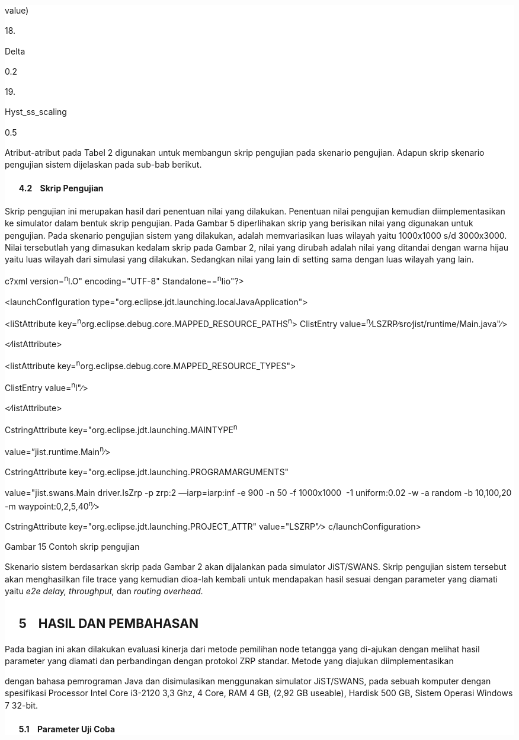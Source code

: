 <p><span class="font11">value)</span></p></td></tr>
<tr><td style="vertical-align:middle;">
<p><span class="font11">18.</span></p></td><td style="vertical-align:middle;">
<p><span class="font11">Delta</span></p></td><td style="vertical-align:middle;">
<p><span class="font11">0.2</span></p></td></tr>
<tr><td style="vertical-align:bottom;">
<p><span class="font11">19.</span></p></td><td style="vertical-align:bottom;">
<p><span class="font11">Hyst_ss_scaling</span></p></td><td style="vertical-align:bottom;">
<p><span class="font11">0.5</span></p></td></tr>
</table>
<p><span class="font11">Atribut-atribut pada Tabel 2 digunakan untuk membangun skrip pengujian pada skenario pengujian. Adapun skrip skenario pengujian sistem dijelaskan pada sub-bab berikut.</span></p>
<ul style="list-style:none;"><li>
<h4><a name="bookmark48"></a><span class="font11" style="font-weight:bold;"><a name="bookmark49"></a>4.2 &nbsp;&nbsp;&nbsp;Skrip Pengujian</span></h4></li></ul>
<p><span class="font11">Skrip pengujian ini merupakan hasil dari penentuan nilai yang dilakukan. Penentuan nilai pengujian kemudian diimplementasikan ke simulator dalam bentuk skrip pengujian. Pada Gambar 5 diperlihakan skrip yang berisikan nilai yang digunakan untuk pengujian. Pada skenario pengujian sistem yang dilakukan, adalah memvariasikan luas wilayah yaitu 1000x1000 s/d 3000x3000. Nilai tersebutlah yang dimasukan kedalam skrip pada Gambar 2, nilai yang dirubah adalah nilai yang ditandai dengan warna hijau yaitu luas wilayah dari simulasi yang dilakukan. Sedangkan nilai yang lain di setting sama dengan luas wilayah yang lain.</span></p>
<p><span class="font10">c?xml version=<sup>n</sup>l.O&quot; encoding=&quot;UTF-8&quot; Standalone==<sup>n</sup>Iio&quot;?&gt;</span></p>
<p><span class="font10">&lt;launchConfIguration type=&quot;org.eclipse.jdt.launching.localJavaApplication&quot;&gt;</span></p>
<p><span class="font10">&lt;liStAttribute key=<sup>n</sup>org.eclipse.debug.core.MAPPED_RESOURCE_PATHS<sup>n</sup>&gt; ClistEntry value=<sup>n</sup>∕LSZRP∕src∕jist/runtime/Main.java&quot;∕&gt;</span></p>
<p><span class="font10">&lt;∕listAttribute&gt;</span></p>
<p><span class="font10">&lt;listAttribute key=<sup>n</sup>org.eclipse.debug.core.MAPPED_RESOURCE_TYPES&quot;&gt;</span></p>
<p><span class="font10">ClistEntry value=<sup>n</sup>l&quot;∕&gt;</span></p>
<p><span class="font10">&lt;∕listAttribute&gt;</span></p>
<p><span class="font10">CstringAttribute key=&quot;org.eclipse.jdt.launching.MAINTYPE<sup>n</sup></span></p>
<p><span class="font10">value=”jist.runtime.Main<sup>n</sup>∕&gt;</span></p>
<p><span class="font10">CstringAttribute key=&quot;org.eclipse.jdt.launching.PROGRAMARGUMENTS&quot;</span></p>
<p><span class="font10">value=&quot;jist.swans.Main driver.IsZrp -p zrp:2 —iarp=iarp:inf -e 900 -n 50 -f 1000x1000 &nbsp;-1 uniform:0.02 -w -a random -b 10,100,20 -m waypoint:0,2,5,40<sup>n</sup>∕&gt;</span></p>
<p><span class="font10">CstringAttribute key=&quot;org.eclipse.jdt.launching.PROJECT_ATTR&quot; value=&quot;LSZRP&quot;∕&gt; c/IaunchConfiguration&gt;</span></p>
<p><span class="font11">Gambar 15 Contoh skrip pengujian</span></p>
<p><span class="font11">Skenario sistem berdasarkan skrip pada Gambar 2 akan dijalankan pada simulator JiST/SWANS. Skrip pengujian sistem tersebut akan menghasilkan file trace yang kemudian dioa-lah kembali untuk mendapakan hasil sesuai dengan parameter yang diamati yaitu </span><span class="font11" style="font-style:italic;">e2e delay, throughput,</span><span class="font11"> dan </span><span class="font11" style="font-style:italic;">routing overhead.</span></p>
<ul style="list-style:none;"><li>
<h2><a name="bookmark50"></a><span class="font13" style="font-weight:bold;"><a name="bookmark51"></a>5 &nbsp;&nbsp;&nbsp;HASIL DAN PEMBAHASAN</span></h2></li></ul>
<p><span class="font11">Pada bagian ini akan dilakukan evaluasi kinerja dari metode pemilihan node tetangga yang di-ajukan dengan melihat hasil parameter yang diamati dan perbandingan dengan protokol ZRP standar. Metode yang diajukan diimplementasikan</span></p>
<p><span class="font11">dengan bahasa pemrograman Java dan disimulasikan menggunakan simulator JiST/SWANS, pada sebuah komputer dengan spesifikasi Processor Intel Core i3-2120 3,3 Ghz, 4 Core, RAM 4 GB, (2,92 GB useable), Hardisk 500 GB, Sistem Operasi Windows 7 32-bit.</span></p>
<ul style="list-style:none;"><li>
<h4><a name="bookmark52"></a><span class="font11" style="font-weight:bold;"><a name="bookmark53"></a>5.1 &nbsp;&nbsp;&nbsp;Parameter Uji Coba</span></h4></li></ul>